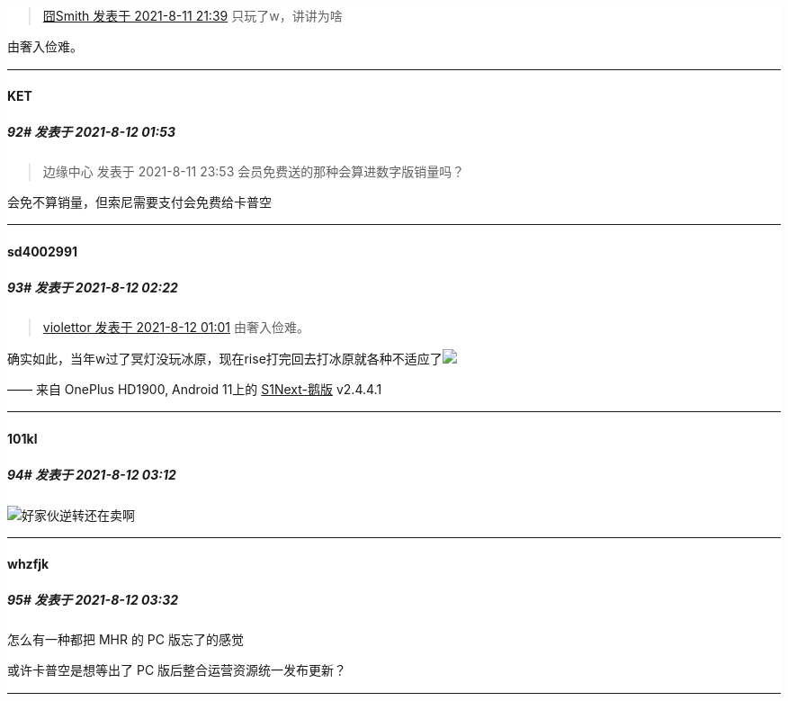
<blockquote><a href="httphttps://bbs.saraba1st.com/2b/forum.php?mod=redirect&amp;goto=findpost&amp;pid=52333914&amp;ptid=2020037" target="_blank">囧Smith 发表于 2021-8-11 21:39</a>
 只玩了w，讲讲为啥</blockquote>
由奢入俭难。


                                                 

*****

####  KET  
##### 92#       发表于 2021-8-12 01:53


<blockquote>边缘中心 发表于 2021-8-11 23:53
会员免费送的那种会算进数字版销量吗？</blockquote>
会免不算销量，但索尼需要支付会免费给卡普空


                                                 

*****

####  sd4002991  
##### 93#       发表于 2021-8-12 02:22


<blockquote><a href="httphttps://bbs.saraba1st.com/2b/forum.php?mod=redirect&amp;goto=findpost&amp;pid=52335694&amp;ptid=2020037" target="_blank">violettor 发表于 2021-8-12 01:01</a>
由奢入俭难。</blockquote>
确实如此，当年w过了冥灯没玩冰原，现在rise打完回去打冰原就各种不适应了<img src="https://static.saraba1st.com/image/smiley/face2017/003.png" referrerpolicy="no-referrer">

—— 来自 OnePlus HD1900, Android 11上的 [S1Next-鹅版](https://github.com/ykrank/S1-Next/releases) v2.4.4.1


*****

####  101kl  
##### 94#       发表于 2021-8-12 03:12


<img src="https://static.saraba1st.com/image/smiley/face2017/067.png" referrerpolicy="no-referrer">好家伙逆转还在卖啊


                                                 

*****

####  whzfjk  
##### 95#       发表于 2021-8-12 03:32


怎么有一种都把 MHR 的 PC 版忘了的感觉

或许卡普空是想等出了 PC 版后整合运营资源统一发布更新？


*****
